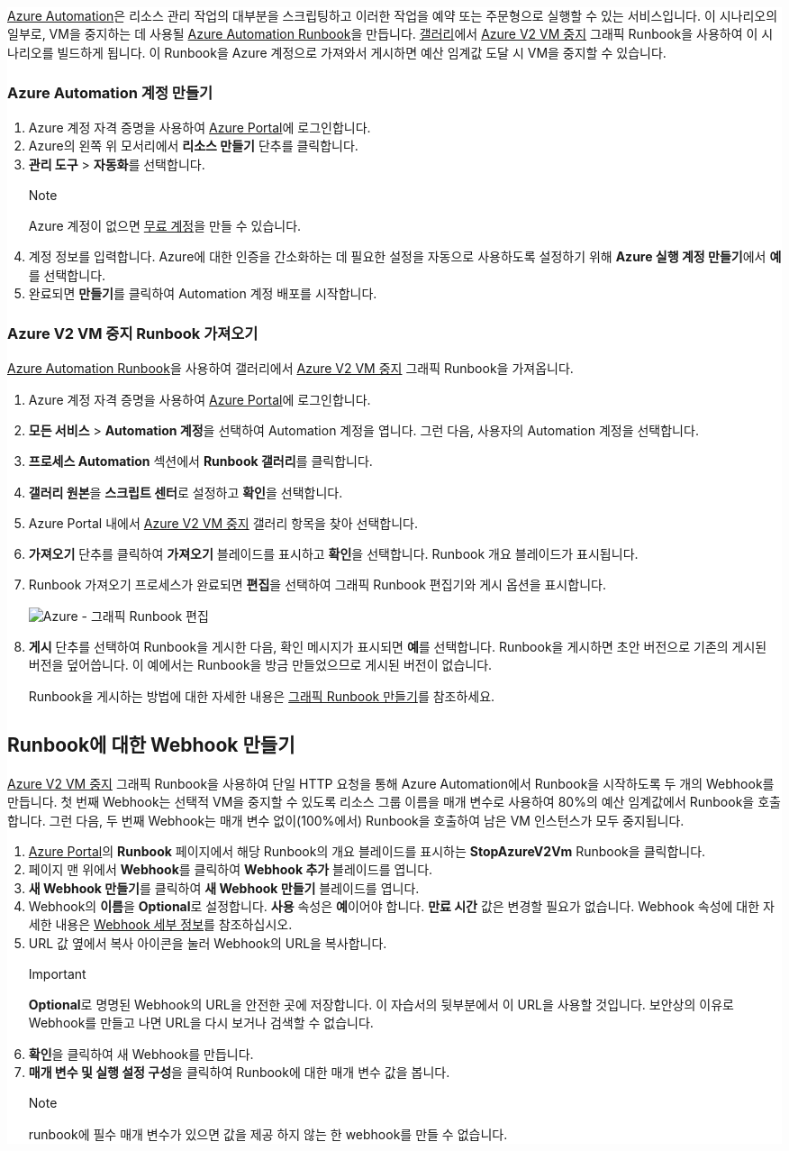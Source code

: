 [Azure Automation](https://docs.microsoft.com/azure/automation/automation-intro)은 리소스 관리 작업의 대부분을 스크립팅하고 이러한 작업을 예약 또는 주문형으로 실행할 수 있는 서비스입니다. 이 시나리오의 일부로, VM을 중지하는 데 사용될 [Azure Automation Runbook](https://docs.microsoft.com/azure/automation/automation-runbook-types)을 만듭니다. [갤러리](https://docs.microsoft.com/azure/automation/automation-runbook-gallery)에서 [Azure V2 VM 중지](https://gallery.technet.microsoft.com/scriptcenter/Stop-Azure-ARM-VMs-1ba96d5b) 그래픽 Runbook을 사용하여 이 시나리오를 빌드하게 됩니다. 이 Runbook을 Azure 계정으로 가져와서 게시하면 예산 임계값 도달 시 VM을 중지할 수 있습니다.

### <a name="create-an-azure-automation-account"></a>Azure Automation 계정 만들기

1. Azure 계정 자격 증명을 사용하여 [Azure Portal](https://portal.azure.com/)에 로그인합니다.
2. Azure의 왼쪽 위 모서리에서 **리소스 만들기** 단추를 클릭합니다.
3. **관리 도구** > **자동화**를 선택합니다.
   > [!NOTE]
   > Azure 계정이 없으면 [무료 계정](https://azure.microsoft.com/free/)을 만들 수 있습니다.
4. 계정 정보를 입력합니다. Azure에 대한 인증을 간소화하는 데 필요한 설정을 자동으로 사용하도록 설정하기 위해 **Azure 실행 계정 만들기**에서 **예**를 선택합니다.
5. 완료되면 **만들기**를 클릭하여 Automation 계정 배포를 시작합니다.

### <a name="import-the-stop-azure-v2-vms-runbook"></a>Azure V2 VM 중지 Runbook 가져오기

[Azure Automation Runbook](https://docs.microsoft.com/azure/automation/automation-runbook-types)을 사용하여 갤러리에서 [Azure V2 VM 중지](https://gallery.technet.microsoft.com/scriptcenter/Stop-Azure-ARM-VMs-1ba96d5b) 그래픽 Runbook을 가져옵니다.

1.  Azure 계정 자격 증명을 사용하여 [Azure Portal](https://portal.azure.com/)에 로그인합니다.
2.  **모든 서비스** > **Automation 계정**을 선택하여 Automation 계정을 엽니다. 그런 다음, 사용자의 Automation 계정을 선택합니다.
3.  **프로세스 Automation** 섹션에서 **Runbook 갤러리**를 클릭합니다.
4.  **갤러리 원본**을 **스크립트 센터**로 설정하고 **확인**을 선택합니다.
5.  Azure Portal 내에서 [Azure V2 VM 중지](https://gallery.technet.microsoft.com/scriptcenter/Stop-Azure-ARM-VMs-1ba96d5b) 갤러리 항목을 찾아 선택합니다.
6.  **가져오기** 단추를 클릭하여 **가져오기** 블레이드를 표시하고 **확인**을 선택합니다. Runbook 개요 블레이드가 표시됩니다.
7.  Runbook 가져오기 프로세스가 완료되면 **편집**을 선택하여 그래픽 Runbook 편집기와 게시 옵션을 표시합니다.

    ![Azure - 그래픽 Runbook 편집](./media/cost-management-budget-scenario/billing-cost-management-budget-scenario-01.png)
8.  **게시** 단추를 선택하여 Runbook을 게시한 다음, 확인 메시지가 표시되면 **예**를 선택합니다. Runbook을 게시하면 초안 버전으로 기존의 게시된 버전을 덮어씁니다. 이 예에서는 Runbook을 방금 만들었으므로 게시된 버전이 없습니다.

    Runbook을 게시하는 방법에 대한 자세한 내용은 [그래픽 Runbook 만들기](https://docs.microsoft.com/azure/automation/automation-first-runbook-graphical)를 참조하세요.

## <a name="create-webhooks-for-the-runbook"></a>Runbook에 대한 Webhook 만들기

[Azure V2 VM 중지](https://gallery.technet.microsoft.com/scriptcenter/Stop-Azure-ARM-VMs-1ba96d5b) 그래픽 Runbook을 사용하여 단일 HTTP 요청을 통해 Azure Automation에서 Runbook을 시작하도록 두 개의 Webhook를 만듭니다. 첫 번째 Webhook는 선택적 VM을 중지할 수 있도록 리소스 그룹 이름을 매개 변수로 사용하여 80%의 예산 임계값에서 Runbook을 호출합니다. 그런 다음, 두 번째 Webhook는 매개 변수 없이(100%에서) Runbook을 호출하여 남은 VM 인스턴스가 모두 중지됩니다.

1. [Azure Portal](https://portal.azure.com/)의 **Runbook** 페이지에서 해당 Runbook의 개요 블레이드를 표시하는 **StopAzureV2Vm** Runbook을 클릭합니다.
2. 페이지 맨 위에서 **Webhook**를 클릭하여 **Webhook 추가** 블레이드를 엽니다.
3. **새 Webhook 만들기**를 클릭하여 **새 Webhook 만들기** 블레이드를 엽니다.
4. Webhook의 **이름**을 **Optional**로 설정합니다. **사용** 속성은 **예**이어야 합니다. **만료 시간** 값은 변경할 필요가 없습니다. Webhook 속성에 대한 자세한 내용은 [Webhook 세부 정보](https://docs.microsoft.com/azure/automation/automation-webhooks#details-of-a-webhook)를 참조하십시오.
5. URL 값 옆에서 복사 아이콘을 눌러 Webhook의 URL을 복사합니다.
   > [!IMPORTANT]
   > **Optional**로 명명된 Webhook의 URL을 안전한 곳에 저장합니다. 이 자습서의 뒷부분에서 이 URL을 사용할 것입니다. 보안상의 이유로 Webhook를 만들고 나면 URL을 다시 보거나 검색할 수 없습니다.
6. **확인**을 클릭하여 새 Webhook를 만듭니다.
7. **매개 변수 및 실행 설정 구성**을 클릭하여 Runbook에 대한 매개 변수 값을 봅니다.
   > [!NOTE]
   > runbook에 필수 매개 변수가 있으면 값을 제공 하지 않는 한 webhook를 만들 수 없습니다.